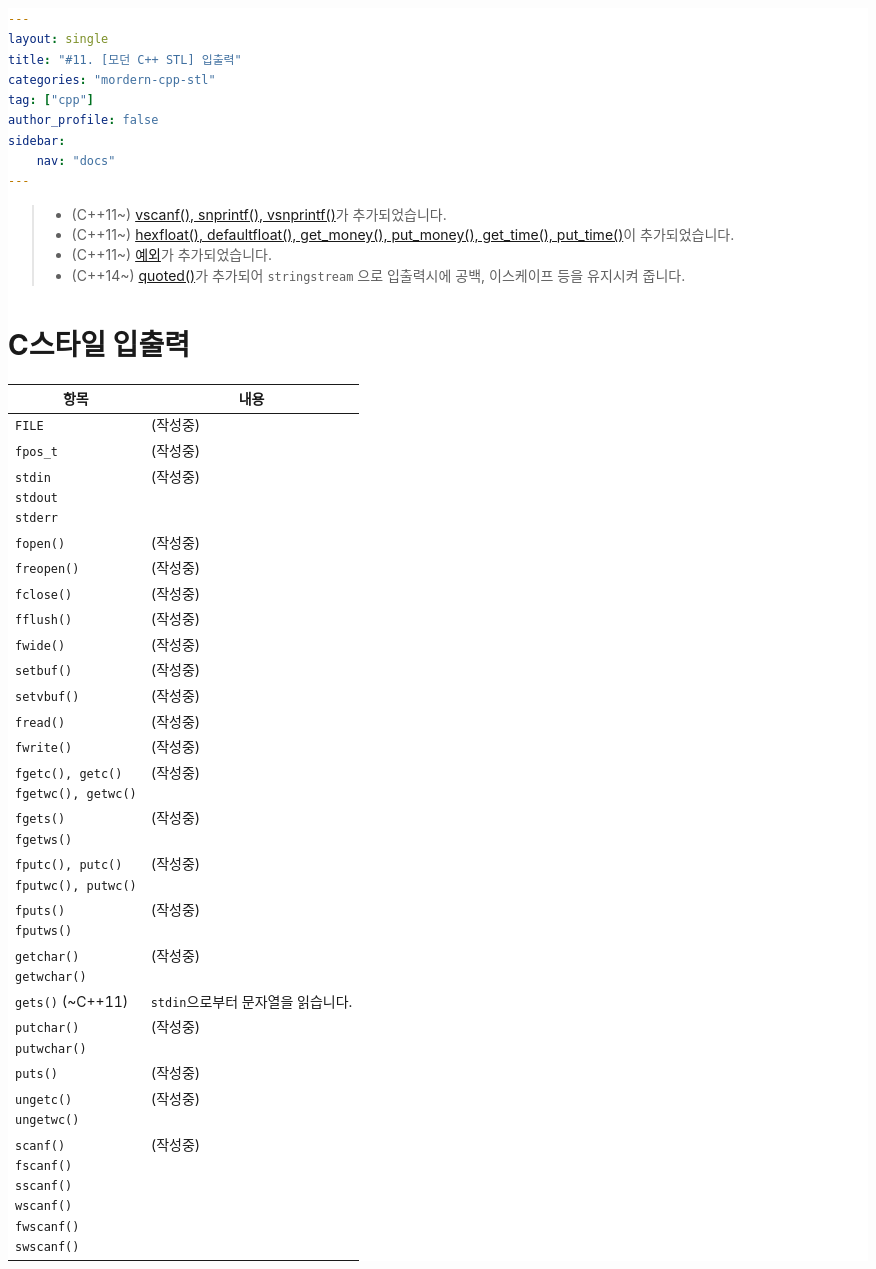 ```yaml
---
layout: single
title: "#11. [모던 C++ STL] 입출력"
categories: "mordern-cpp-stl"
tag: ["cpp"]
author_profile: false
sidebar: 
    nav: "docs"
---
```


> * (C++11~) [vscanf(), snprintf(), vsnprintf()](https://tango1202.github.io/mordern-cpp-stl/mordern-cpp-stl-input-output/#c%EC%8A%A4%ED%83%80%EC%9D%BC-%EC%9E%85%EC%B6%9C%EB%A0%A5)가 추가되었습니다.
> * (C++11~) [hexfloat(), defaultfloat(), get_money(), put_money(), get_time(), put_time()](https://tango1202.github.io/mordern-cpp-stl/mordern-cpp-stl-input-output/#%EC%84%9C%EC%8B%9D-%EC%A1%B0%EC%A0%95%EC%9E%90)이 추가되었습니다.
> * (C++11~) [예외](https://tango1202.github.io/mordern-cpp-stl/mordern-cpp-stl-input-output/#c11-%EC%98%88%EC%99%B8)가 추가되었습니다.
> * (C++14~) [quoted()](https://tango1202.github.io/mordern-cpp-stl/mordern-cpp-stl-input-output/#%EC%84%9C%EC%8B%9D-%EC%A1%B0%EC%A0%95%EC%9E%90)가 추가되어 `stringstream` 으로 입출력시에 공백, 이스케이프 등을 유지시켜 줍니다.

# C스타일 입출력

|항목|내용|
|--|--|
|`FILE`|(작성중)|
|`fpos_t`|(작성중)|
|`stdin`<br/>`stdout`<br/>`stderr`|(작성중)|
|`fopen()`|(작성중)|
|`freopen()`|(작성중)|
|`fclose()`|(작성중)|
|`fflush()`|(작성중)|
|`fwide()`|(작성중)|
|`setbuf()`|(작성중)|
|`setvbuf()`|(작성중)|
|`fread()`|(작성중)|
|`fwrite()`|(작성중)|
|`fgetc(), getc()`<br/>`fgetwc(), getwc()`|(작성중)|
|`fgets()`<br/>`fgetws()`|(작성중)|
|`fputc(), putc()`<br/>`fputwc(), putwc()`|(작성중)|
|`fputs()`<br/>`fputws()`|(작성중)|
|`getchar()`<br/>`getwchar()`|(작성중)|
|`gets()` (~C++11)|`stdin`으로부터 문자열을 읽습니다.|
|`putchar()`<br/>`putwchar()`|(작성중)|
|`puts()`|(작성중)|
|`ungetc()`<br/>`ungetwc()`|(작성중)|
|`scanf()`<br/>`fscanf()`<br/>`sscanf()`<br/>`wscanf()`<br/>`fwscanf()`<br/>`swscanf()`|(작성중)|